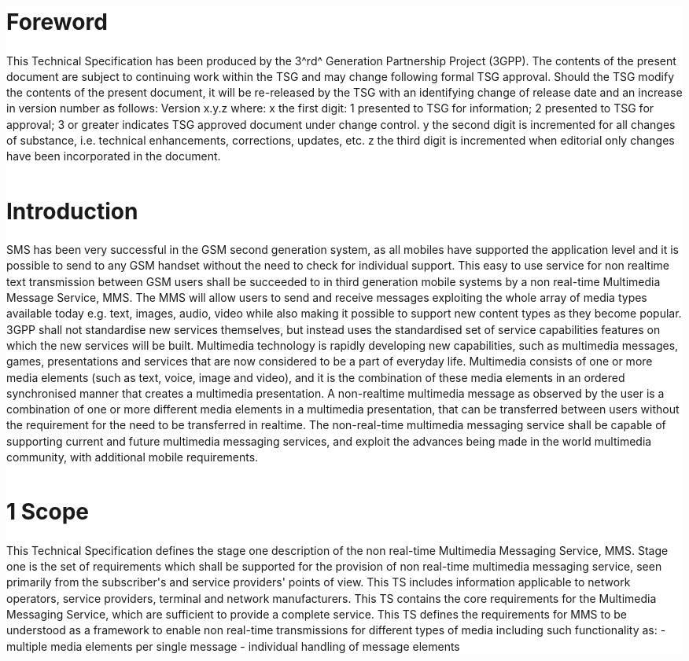 # Foreword
This Technical Specification has been produced by the 3^rd^ Generation
Partnership Project (3GPP).
The contents of the present document are subject to continuing work within the
TSG and may change following formal TSG approval. Should the TSG modify the
contents of the present document, it will be re-released by the TSG with an
identifying change of release date and an increase in version number as
follows:
Version x.y.z
where:
x the first digit:
1 presented to TSG for information;
2 presented to TSG for approval;
3 or greater indicates TSG approved document under change control.
y the second digit is incremented for all changes of substance, i.e. technical
enhancements, corrections, updates, etc.
z the third digit is incremented when editorial only changes have been
incorporated in the document.
# Introduction
SMS has been very successful in the GSM second generation system, as all
mobiles have supported the application level and it is possible to send to any
GSM handset without the need to check for individual support. This easy to use
service for non realtime text transmission between GSM users shall be
succeeded to in third generation mobile systems by a non real-time Multimedia
Message Service, MMS. The MMS will allow users to send and receive messages
exploiting the whole array of media types available today e.g. text, images,
audio, video while also making it possible to support new content types as
they become popular.
3GPP shall not standardise new services themselves, but instead uses the
standardised set of service capabilities features on which the new services
will be built.
Multimedia technology is rapidly developing new capabilities, such as
multimedia messages, games, presentations and services that are now considered
to be a part of everyday life. Multimedia consists of one or more media
elements (such as text, voice, image and video), and it is the combination of
these media elements in an ordered synchronised manner that creates a
multimedia presentation.
A non-realtime multimedia message as observed by the user is a combination of
one or more different media elements in a multimedia presentation, that can be
transferred between users without the requirement for the need to be
transferred in realtime. The non-real-time multimedia messaging service shall
be capable of supporting current and future multimedia messaging services, and
exploit the advances being made in the world multimedia community, with
additional mobile requirements.
# 1 Scope
This Technical Specification defines the stage one description of the non
real-time Multimedia Messaging Service, MMS. Stage one is the set of
requirements which shall be supported for the provision of non real-time
multimedia messaging service, seen primarily from the subscriber's and service
providers' points of view.
This TS includes information applicable to network operators, service
providers, terminal and network manufacturers.
This TS contains the core requirements for the Multimedia Messaging Service,
which are sufficient to provide a complete service.
This TS defines the requirements for MMS to be understood as a framework to
enable non real-time transmissions for different types of media including such
functionality as:
\- multiple media elements per single message
\- individual handling of message elements